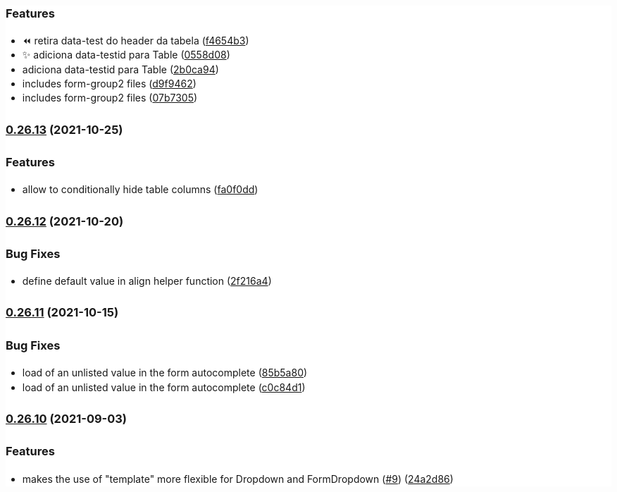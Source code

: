 
### Features

* :rewind: retira data-test do header da tabela ([f4654b3](https://github.com/geolaborapp/react-bootstrap-utils/commit/f4654b3f54f558ef2f6d1b07f048874b78302a01))
* :sparkles: adiciona data-testid para Table ([0558d08](https://github.com/geolaborapp/react-bootstrap-utils/commit/0558d0820118c1ed904391ea8c6c6a4a98664f75))
* adiciona data-testid para Table ([2b0ca94](https://github.com/geolaborapp/react-bootstrap-utils/commit/2b0ca949c14fdcfde2611a9d31fae70f552f3cdb))
* includes form-group2 files ([d9f9462](https://github.com/geolaborapp/react-bootstrap-utils/commit/d9f94620e5d78542f9a9289f71622b8f3423478c))
* includes form-group2 files ([07b7305](https://github.com/geolaborapp/react-bootstrap-utils/commit/07b73052b012db568cdda4cab3428bf615b1ba6f))

### [0.26.13](https://github.com/geolaborapp/react-bootstrap-utils/compare/v0.26.12...v0.26.13) (2021-10-25)


### Features

* allow to conditionally hide table columns  ([fa0f0dd](https://github.com/geolaborapp/react-bootstrap-utils/commit/fa0f0dd8a246def007eb4ffbdede1f0e83ee1cb8))

### [0.26.12](https://github.com/geolaborapp/react-bootstrap-utils/compare/v0.26.11...v0.26.12) (2021-10-20)


### Bug Fixes

* define default value in align helper function ([2f216a4](https://github.com/geolaborapp/react-bootstrap-utils/commit/2f216a4a308fc95332285692c75b84d7fedaecbd))

### [0.26.11](https://github.com/geolaborapp/react-bootstrap-utils/compare/v0.26.10...v0.26.11) (2021-10-15)


### Bug Fixes

* load of an unlisted value in the form autocomplete ([85b5a80](https://github.com/geolaborapp/react-bootstrap-utils/commit/85b5a80efa7865d32dd25f6740b45328f5c7af0f))
* load of an unlisted value in the form autocomplete ([c0c84d1](https://github.com/geolaborapp/react-bootstrap-utils/commit/c0c84d175c2ed8143d87b2087fa76da2136faa50))

### [0.26.10](https://github.com/geolaborapp/react-bootstrap-utils/compare/v0.26.9...v0.26.10) (2021-09-03)


### Features

* makes the use of "template" more flexible for Dropdown and FormDropdown ([#9](https://github.com/geolaborapp/react-bootstrap-utils/issues/9)) ([24a2d86](https://github.com/geolaborapp/react-bootstrap-utils/commit/24a2d865811edadd94e82c3835da46f6bded4edc))
